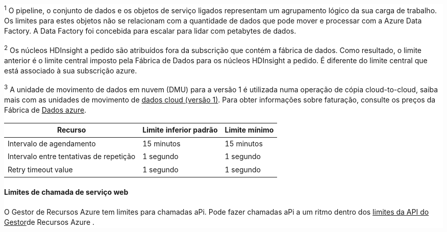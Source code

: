 <sup>1</sup> O pipeline, o conjunto de dados e os objetos de serviço ligados representam um agrupamento lógico da sua carga de trabalho. Os limites para estes objetos não se relacionam com a quantidade de dados que pode mover e processar com a Azure Data Factory. A Data Factory foi concebida para escalar para lidar com petabytes de dados.

<sup>2</sup> Os núcleos HDInsight a pedido são atribuídos fora da subscrição que contém a fábrica de dados. Como resultado, o limite anterior é o limite central imposto pela Fábrica de Dados para os núcleos HDInsight a pedido. É diferente do limite central que está associado à sua subscrição azure.

<sup>3</sup> A unidade de movimento de dados em nuvem (DMU) para a versão 1 é utilizada numa operação de cópia cloud-to-cloud, saiba mais com as unidades de movimento de [dados cloud (versão 1)](../articles/data-factory/v1/data-factory-copy-activity-performance.md#cloud-data-movement-units). Para obter informações sobre faturação, consulte os preços da Fábrica de [Dados azure](https://azure.microsoft.com/pricing/details/data-factory/).

| **Recurso** | **Limite inferior padrão** | **Limite mínimo** |
| --- | --- | --- |
| Intervalo de agendamento |15 minutos |15 minutos |
| Intervalo entre tentativas de repetição |1 segundo |1 segundo |
| Retry timeout value |1 segundo |1 segundo |

#### <a name="web-service-call-limits"></a>Limites de chamada de serviço web
O Gestor de Recursos Azure tem limites para chamadas aPi. Pode fazer chamadas aPi a um ritmo dentro dos [limites da API do Gestor](../articles/azure-resource-manager/management/azure-subscription-service-limits.md#resource-group-limits)de Recursos Azure .
